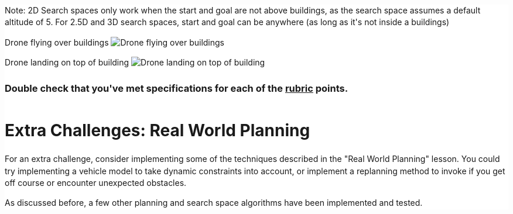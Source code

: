 Note: 2D Search spaces only work when the start and goal are not above buildings, as the search space assumes a default altitude of 5. For 2.5D and 3D search spaces, start and goal can be anywhere (as long as it's not inside a buildings)


Drone flying over buildings
![Drone flying over buildings](./misc/flying_over_buildings.png)

Drone landing on top of building
![Drone landing on top of building](./misc/top_of_building.png)


### Double check that you've met specifications for each of the [rubric](https://review.udacity.com/#!/rubrics/1534/view) points.

# Extra Challenges: Real World Planning

For an extra challenge, consider implementing some of the techniques described in the "Real World Planning" lesson. You could try implementing a vehicle model to take dynamic constraints into account, or implement a replanning method to invoke if you get off course or encounter unexpected obstacles.

As discussed before, a few other planning and search space algorithms have been implemented and tested.
